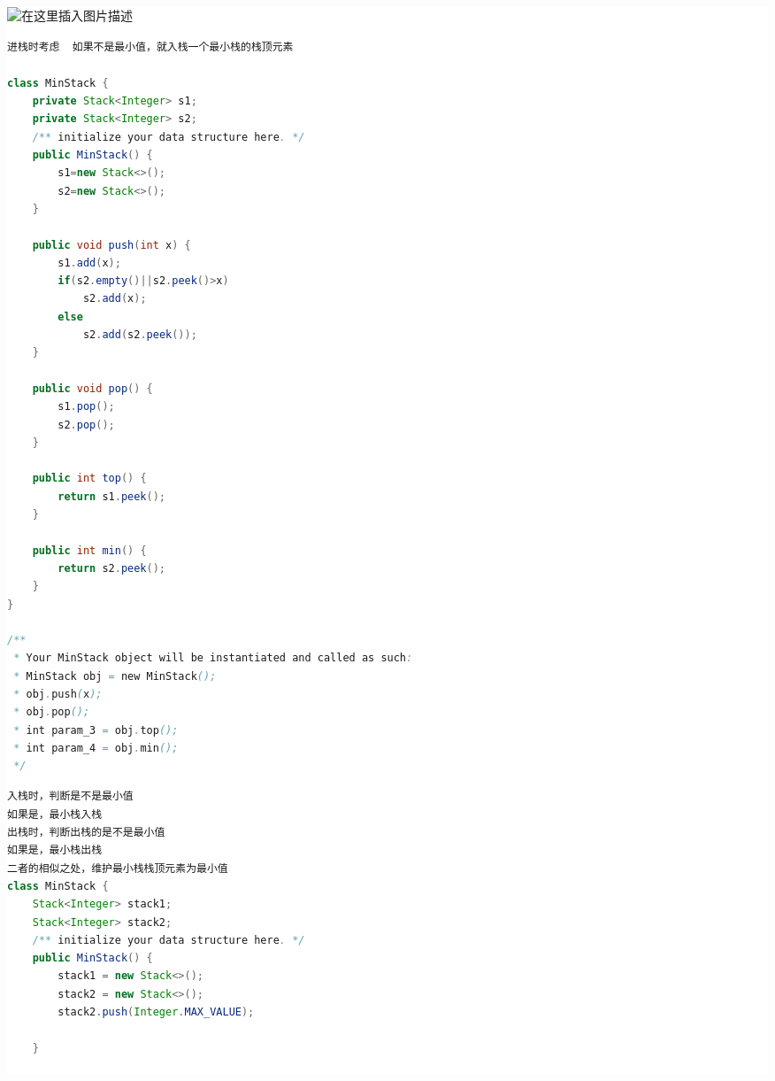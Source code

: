 ![在这里插入图片描述](https://img-blog.csdnimg.cn/20210312165817246.png?x-oss-process=image/watermark,type_ZmFuZ3poZW5naGVpdGk,shadow_10,text_aHR0cHM6Ly9ibG9nLmNzZG4ubmV0L3FxXzQwMzEwNzEw,size_16,color_FFFFFF,t_70)

```java
进栈时考虑  如果不是最小值，就入栈一个最小栈的栈顶元素

class MinStack {
    private Stack<Integer> s1;
    private Stack<Integer> s2;
    /** initialize your data structure here. */
    public MinStack() {
        s1=new Stack<>();
        s2=new Stack<>();
    }
    
    public void push(int x) {
        s1.add(x);
        if(s2.empty()||s2.peek()>x)
            s2.add(x);
        else
            s2.add(s2.peek());
    }
    
    public void pop() {
        s1.pop();
        s2.pop();
    }
    
    public int top() {
        return s1.peek();
    }
    
    public int min() {
        return s2.peek();
    }
}

/**
 * Your MinStack object will be instantiated and called as such:
 * MinStack obj = new MinStack();
 * obj.push(x);
 * obj.pop();
 * int param_3 = obj.top();
 * int param_4 = obj.min();
 */

```

```java
入栈时，判断是不是最小值
如果是，最小栈入栈
出栈时，判断出栈的是不是最小值
如果是，最小栈出栈
二者的相似之处，维护最小栈栈顶元素为最小值
class MinStack {
    Stack<Integer> stack1;
    Stack<Integer> stack2;
    /** initialize your data structure here. */
    public MinStack() {
        stack1 = new Stack<>();
        stack2 = new Stack<>();
        stack2.push(Integer.MAX_VALUE);

    }
    
```